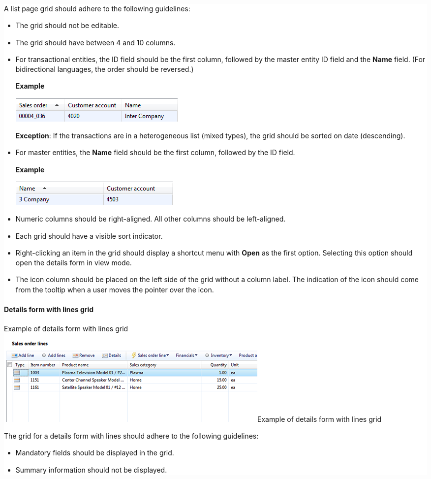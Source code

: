 A list page grid should adhere to the following guidelines:

  - The grid should not be editable.

  - The grid should have between 4 and 10 columns.

  - For transactional entities, the ID field should be the first column, followed by the master entity ID field and the **Name** field. (For bidirectional languages, the order should be reversed.)
    
    **Example**
    
    ![Example of transactional entities fields](images/Gg886616.ListpageC_014(AX.60).png "Example of transactional entities fields")
    
    **Exception**: If the transactions are in a heterogeneous list (mixed types), the grid should be sorted on date (descending).

  - For master entities, the **Name** field should be the first column, followed by the ID field.
    
    **Example**
    
    ![Example of master entities fields](images/Gg886616.ListpageC_015(AX.60).png "Example of master entities fields")

  - Numeric columns should be right-aligned. All other columns should be left-aligned.

  - Each grid should have a visible sort indicator.

  - Right-clicking an item in the grid should display a shortcut menu with **Open** as the first option. Selecting this option should open the details form in view mode.

  - The icon column should be placed on the left side of the grid without a column label. The indication of the icon should come from the tooltip when a user moves the pointer over the icon.

#### Details form with lines grid

Example of details form with lines grid

  
![Details form with lines grid](images/Gg886616.ClientGrid_02(AX.60).png "Details form with lines grid")Example of details form with lines grid

The grid for a details form with lines should adhere to the following guidelines:

  - Mandatory fields should be displayed in the grid.

  - Summary information should not be displayed.
    